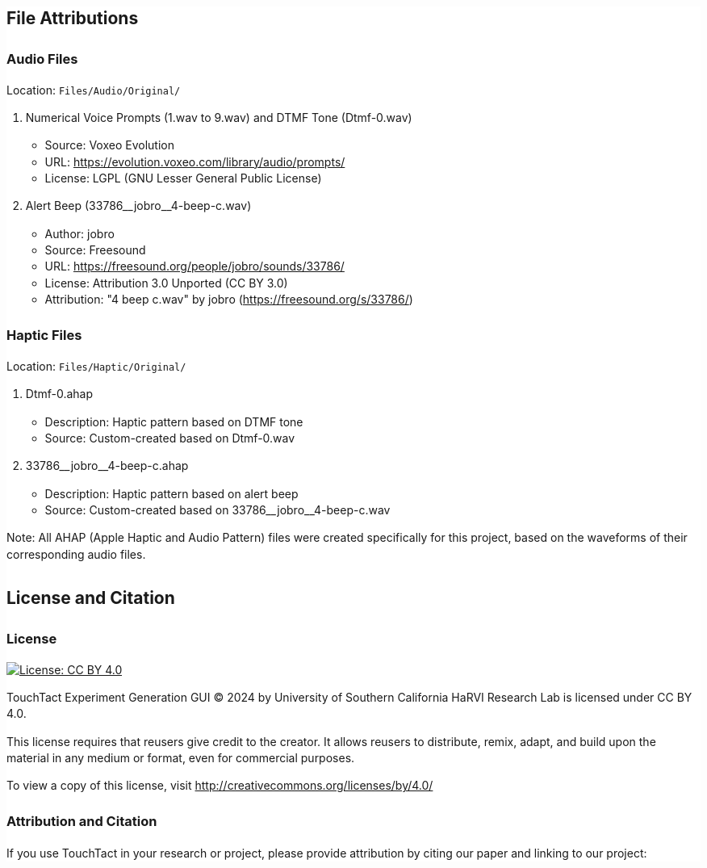 ```
```

## File Attributions

### Audio Files

Location: `Files/Audio/Original/`

1. Numerical Voice Prompts (1.wav to 9.wav) and DTMF Tone (Dtmf-0.wav)
   - Source: Voxeo Evolution
   - URL: https://evolution.voxeo.com/library/audio/prompts/
   - License: LGPL (GNU Lesser General Public License)

2. Alert Beep (33786__jobro__4-beep-c.wav)
   - Author: jobro
   - Source: Freesound
   - URL: https://freesound.org/people/jobro/sounds/33786/
   - License: Attribution 3.0 Unported (CC BY 3.0)
   - Attribution: "4 beep c.wav" by jobro (https://freesound.org/s/33786/)

### Haptic Files

Location: `Files/Haptic/Original/`

1. Dtmf-0.ahap
   - Description: Haptic pattern based on DTMF tone
   - Source: Custom-created based on Dtmf-0.wav

2. 33786__jobro__4-beep-c.ahap
   - Description: Haptic pattern based on alert beep
   - Source: Custom-created based on 33786__jobro__4-beep-c.wav

Note: All AHAP (Apple Haptic and Audio Pattern) files were created specifically for this project, based on the waveforms of their corresponding audio files.

## License and Citation

### License
[![License: CC BY 4.0](https://img.shields.io/badge/License-CC%20BY%204.0-lightgrey.svg)](http://creativecommons.org/licenses/by/4.0/)

TouchTact Experiment Generation GUI © 2024 by University of Southern California HaRVI Research Lab is licensed under CC BY 4.0. 

This license requires that reusers give credit to the creator. It allows reusers to distribute, remix, adapt, and build upon the material in any medium or format, even for commercial purposes.

To view a copy of this license, visit http://creativecommons.org/licenses/by/4.0/

### Attribution and Citation

If you use TouchTact in your research or project, please provide attribution by citing our paper and linking to our project:
